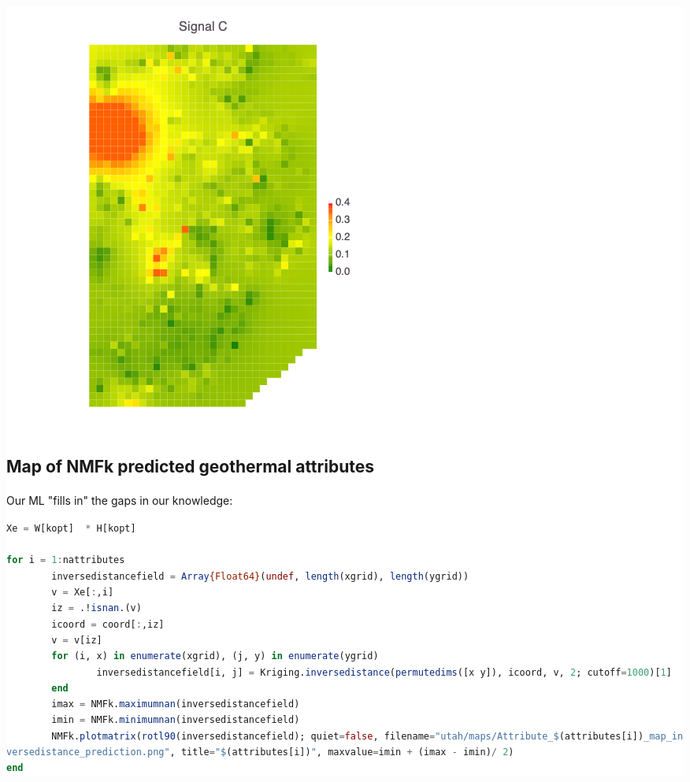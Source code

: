 

    


    
![png](GeoThermalCloud_Utah_files/GeoThermalCloud_Utah_51_3.png)
    


    

## Map of NMFk predicted geothermal attributes

Our ML "fills in" the gaps in our knowledge:


```julia
Xe = W[kopt]  * H[kopt]

for i = 1:nattributes
		inversedistancefield = Array{Float64}(undef, length(xgrid), length(ygrid))
		v = Xe[:,i]
		iz = .!isnan.(v)
		icoord = coord[:,iz]
		v = v[iz]
		for (i, x) in enumerate(xgrid), (j, y) in enumerate(ygrid)
				inversedistancefield[i, j] = Kriging.inversedistance(permutedims([x y]), icoord, v, 2; cutoff=1000)[1]
		end
		imax = NMFk.maximumnan(inversedistancefield)
		imin = NMFk.minimumnan(inversedistancefield)
		NMFk.plotmatrix(rotl90(inversedistancefield); quiet=false, filename="utah/maps/Attribute_$(attributes[i])_map_inversedistance_prediction.png", title="$(attributes[i])", maxvalue=imin + (imax - imin)/ 2)
end
```
